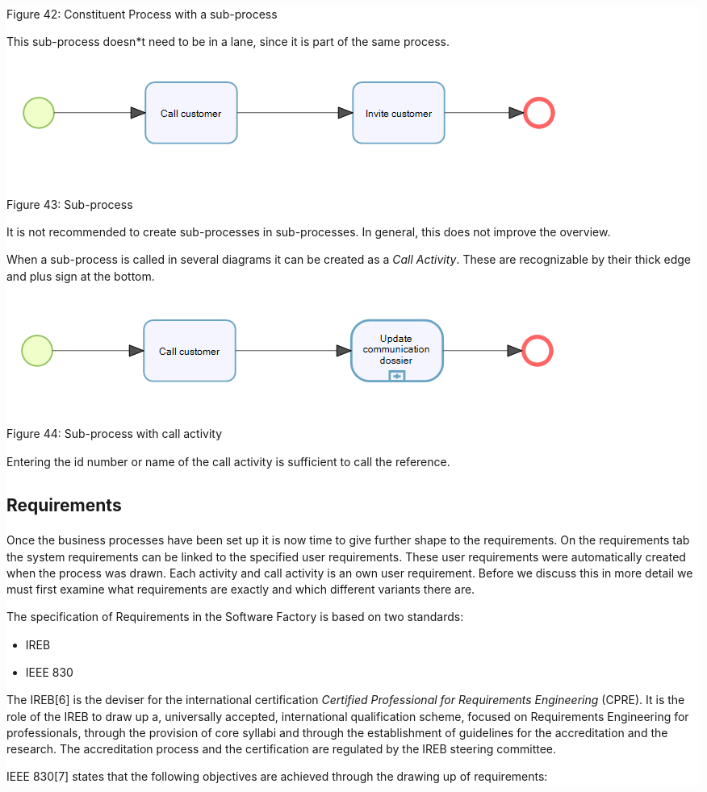 Figure 42: Constituent Process with a sub-process

This sub-process doesn*t need to be in a lane, since it is part of the same process.

![](../assets/sf/image61.png)

Figure 43: Sub-process

It is not recommended to create sub-processes in sub-processes. In general, this does not improve the overview.

When a sub-process is called in several diagrams it can be created as a *Call Activity*. These are recognizable by their thick edge and plus sign at the bottom.

![](../assets/sf/image62.png)

Figure 44: Sub-process with call activity

Entering the id number or name of the call activity is sufficient to call the reference.

## Requirements

Once the business processes have been set up it is now time to give further shape to the requirements. On the requirements tab the system requirements can be linked to the specified user requirements. These user requirements were automatically created when the process was drawn. Each activity and call activity is an own user requirement. Before we discuss this in more detail we must first examine what requirements are exactly and which different variants there are.

The specification of Requirements in the Software Factory is based on two standards:

  - IREB

  - IEEE 830

The IREB\[6\] is the deviser for the international certification *Certified Professional for Requirements Engineering* (CPRE). It is the role of the IREB to draw up a, universally accepted, international qualification scheme, focused on Requirements Engineering for professionals, through the provision of core syllabi and through the establishment of guidelines for the accreditation and the research. The accreditation process and the certification are regulated by the IREB steering committee.

IEEE 830\[7\] states that the following objectives are achieved through the drawing up of requirements:
